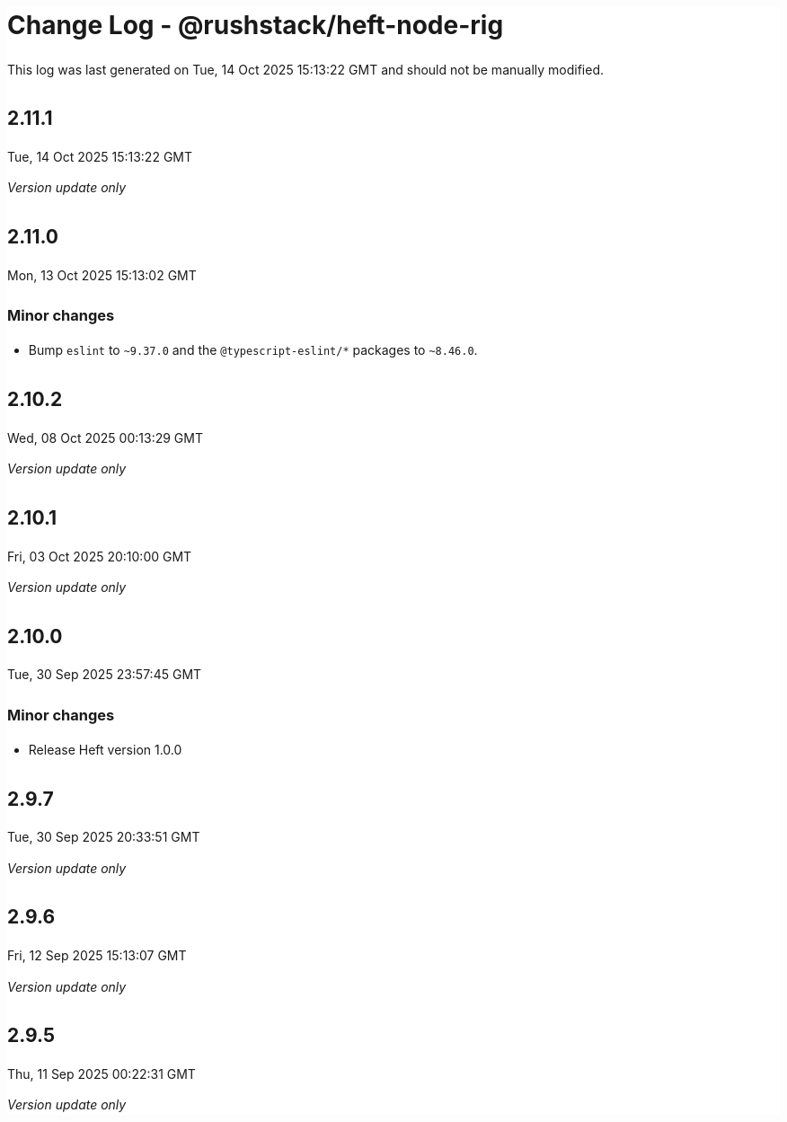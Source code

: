 # Change Log - @rushstack/heft-node-rig

This log was last generated on Tue, 14 Oct 2025 15:13:22 GMT and should not be manually modified.

## 2.11.1
Tue, 14 Oct 2025 15:13:22 GMT

_Version update only_

## 2.11.0
Mon, 13 Oct 2025 15:13:02 GMT

### Minor changes

- Bump `eslint` to `~9.37.0` and the `@typescript-eslint/*` packages to `~8.46.0`.

## 2.10.2
Wed, 08 Oct 2025 00:13:29 GMT

_Version update only_

## 2.10.1
Fri, 03 Oct 2025 20:10:00 GMT

_Version update only_

## 2.10.0
Tue, 30 Sep 2025 23:57:45 GMT

### Minor changes

- Release Heft version 1.0.0

## 2.9.7
Tue, 30 Sep 2025 20:33:51 GMT

_Version update only_

## 2.9.6
Fri, 12 Sep 2025 15:13:07 GMT

_Version update only_

## 2.9.5
Thu, 11 Sep 2025 00:22:31 GMT

_Version update only_
